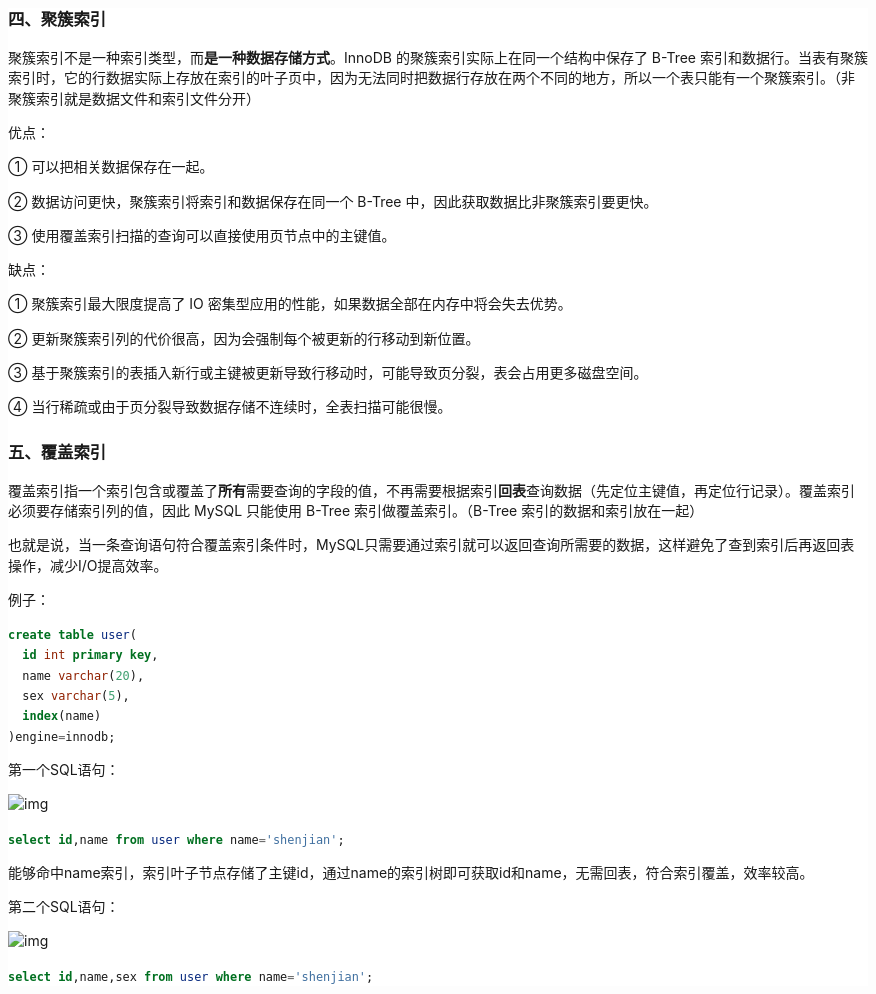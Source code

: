 

### 四、聚簇索引

​      聚簇索引不是一种索引类型，而**是一种数据存储方式**。InnoDB 的聚簇索引实际上在同一个结构中保存了 B-Tree 索引和数据行。当表有聚簇索引时，它的行数据实际上存放在索引的叶子页中，因为无法同时把数据行存放在两个不同的地方，所以一个表只能有一个聚簇索引。（非聚簇索引就是数据文件和索引文件分开）

优点：

① 可以把相关数据保存在一起。

② 数据访问更快，聚簇索引将索引和数据保存在同一个 B-Tree 中，因此获取数据比非聚簇索引要更快。

③ 使用覆盖索引扫描的查询可以直接使用页节点中的主键值。

缺点：

① 聚簇索引最大限度提高了 IO 密集型应用的性能，如果数据全部在内存中将会失去优势。

② 更新聚簇索引列的代价很高，因为会强制每个被更新的行移动到新位置。

③ 基于聚簇索引的表插入新行或主键被更新导致行移动时，可能导致页分裂，表会占用更多磁盘空间。

④ 当行稀疏或由于页分裂导致数据存储不连续时，全表扫描可能很慢。



### 五、覆盖索引

​        覆盖索引指一个索引包含或覆盖了**所有**需要查询的字段的值，不再需要根据索引**回表**查询数据（先定位主键值，再定位行记录）。覆盖索引必须要存储索引列的值，因此 MySQL 只能使用 B-Tree 索引做覆盖索引。（B-Tree 索引的数据和索引放在一起）

​      也就是说，当一条查询语句符合覆盖索引条件时，MySQL只需要通过索引就可以返回查询所需要的数据，这样避免了查到索引后再返回表操作，减少I/O提高效率。

 例子：

```sql
create table user(
  id int primary key,
  name varchar(20),
  sex varchar(5),
  index(name)
)engine=innodb;
```

第一个SQL语句：　　

 ![img](https://img2018.cnblogs.com/blog/885859/201907/885859-20190729185028557-1703422478.png)

```sql
select id,name from user where name='shenjian';　
```

能够命中name索引，索引叶子节点存储了主键id，通过name的索引树即可获取id和name，无需回表，符合索引覆盖，效率较高。

 

第二个SQL语句：         

![img](https://img2018.cnblogs.com/blog/885859/201907/885859-20190729185053070-767208274.png)

```sql
select id,name,sex from user where name='shenjian';　
```
